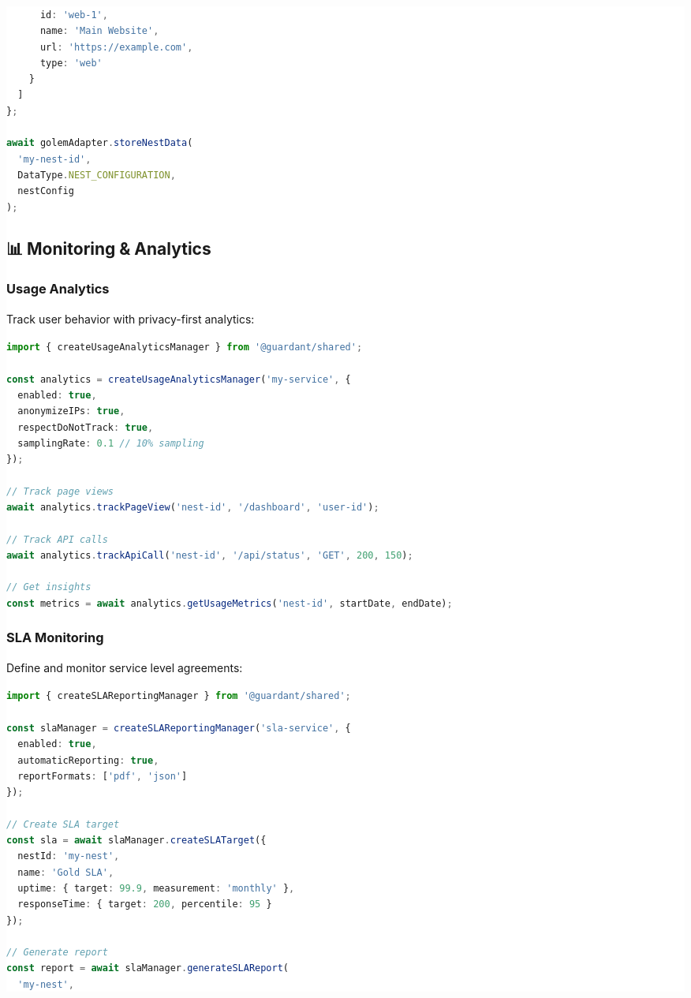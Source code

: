 ```typescript
      id: 'web-1',
      name: 'Main Website',
      url: 'https://example.com',
      type: 'web'
    }
  ]
};

await golemAdapter.storeNestData(
  'my-nest-id',
  DataType.NEST_CONFIGURATION,
  nestConfig
);
```

## 📊 Monitoring & Analytics

### Usage Analytics
Track user behavior with privacy-first analytics:

```typescript
import { createUsageAnalyticsManager } from '@guardant/shared';

const analytics = createUsageAnalyticsManager('my-service', {
  enabled: true,
  anonymizeIPs: true,
  respectDoNotTrack: true,
  samplingRate: 0.1 // 10% sampling
});

// Track page views
await analytics.trackPageView('nest-id', '/dashboard', 'user-id');

// Track API calls
await analytics.trackApiCall('nest-id', '/api/status', 'GET', 200, 150);

// Get insights
const metrics = await analytics.getUsageMetrics('nest-id', startDate, endDate);
```

### SLA Monitoring
Define and monitor service level agreements:

```typescript
import { createSLAReportingManager } from '@guardant/shared';

const slaManager = createSLAReportingManager('sla-service', {
  enabled: true,
  automaticReporting: true,
  reportFormats: ['pdf', 'json']
});

// Create SLA target
const sla = await slaManager.createSLATarget({
  nestId: 'my-nest',
  name: 'Gold SLA',
  uptime: { target: 99.9, measurement: 'monthly' },
  responseTime: { target: 200, percentile: 95 }
});

// Generate report
const report = await slaManager.generateSLAReport(
  'my-nest',
```